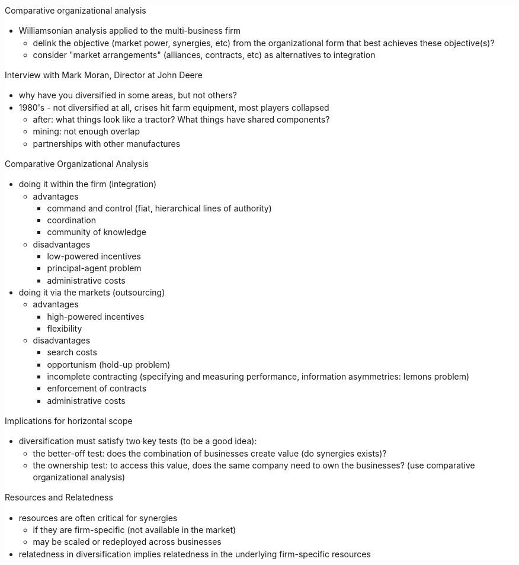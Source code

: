 Comparative organizational analysis

- Williamsonian analysis applied to the multi-business firm
  - delink the objective (market power, synergies, etc) from the organizational
    form that best achieves these objective(s)?
  - consider "market arrangements" (alliances, contracts, etc) as alternatives
    to integration

Interview with Mark Moran, Director at John Deere

- why have you diversified in some areas, but not others?
- 1980's - not diversified at all, crises hit farm equipment, most players
  collapsed
  - after: what things look like a tractor? What things have shared components?
  - mining: not enough overlap
  - partnerships with other manufactures

Comparative Organizational Analysis

- doing it within the firm (integration)
  - advantages
    - command and control (fiat, hierarchical lines of authority)
    - coordination
    - community of knowledge
  - disadvantages
    - low-powered incentives
    - principal-agent problem
    - administrative costs
- doing it via the markets (outsourcing)
  - advantages
    - high-powered incentives
    - flexibility
  - disadvantages
    - search costs
    - opportunism (hold-up problem)
    - incomplete contracting (specifying and measuring performance, information
      asymmetries: lemons problem)
    - enforcement of contracts
    - administrative costs

Implications for horizontal scope

- diversification must satisfy two key tests (to be a good idea):
  - the better-off test: does the combination of businesses create value (do
    synergies exists)?
  - the ownership test: to access this value, does the same company need to own
    the businesses? (use comparative organizational analysis)

Resources and Relatedness

- resources are often critical for synergies
  - if they are firm-specific (not available in the market)
  - may be scaled or redeployed across businesses
- relatedness in diversification implies relatedness in the underlying
  firm-specific resources
